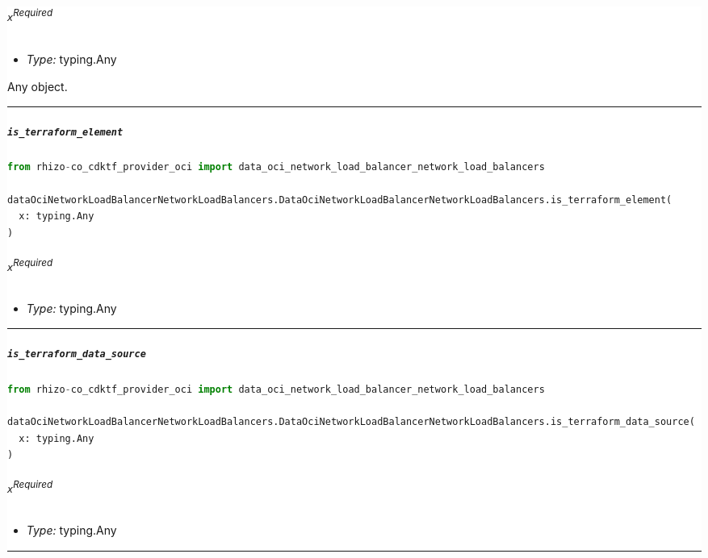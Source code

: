 ###### `x`<sup>Required</sup> <a name="x" id="rhizo-co-terraform-provider-oci.dataOciNetworkLoadBalancerNetworkLoadBalancers.DataOciNetworkLoadBalancerNetworkLoadBalancers.isConstruct.parameter.x"></a>

- *Type:* typing.Any

Any object.

---

##### `is_terraform_element` <a name="is_terraform_element" id="rhizo-co-terraform-provider-oci.dataOciNetworkLoadBalancerNetworkLoadBalancers.DataOciNetworkLoadBalancerNetworkLoadBalancers.isTerraformElement"></a>

```python
from rhizo-co_cdktf_provider_oci import data_oci_network_load_balancer_network_load_balancers

dataOciNetworkLoadBalancerNetworkLoadBalancers.DataOciNetworkLoadBalancerNetworkLoadBalancers.is_terraform_element(
  x: typing.Any
)
```

###### `x`<sup>Required</sup> <a name="x" id="rhizo-co-terraform-provider-oci.dataOciNetworkLoadBalancerNetworkLoadBalancers.DataOciNetworkLoadBalancerNetworkLoadBalancers.isTerraformElement.parameter.x"></a>

- *Type:* typing.Any

---

##### `is_terraform_data_source` <a name="is_terraform_data_source" id="rhizo-co-terraform-provider-oci.dataOciNetworkLoadBalancerNetworkLoadBalancers.DataOciNetworkLoadBalancerNetworkLoadBalancers.isTerraformDataSource"></a>

```python
from rhizo-co_cdktf_provider_oci import data_oci_network_load_balancer_network_load_balancers

dataOciNetworkLoadBalancerNetworkLoadBalancers.DataOciNetworkLoadBalancerNetworkLoadBalancers.is_terraform_data_source(
  x: typing.Any
)
```

###### `x`<sup>Required</sup> <a name="x" id="rhizo-co-terraform-provider-oci.dataOciNetworkLoadBalancerNetworkLoadBalancers.DataOciNetworkLoadBalancerNetworkLoadBalancers.isTerraformDataSource.parameter.x"></a>

- *Type:* typing.Any

---
